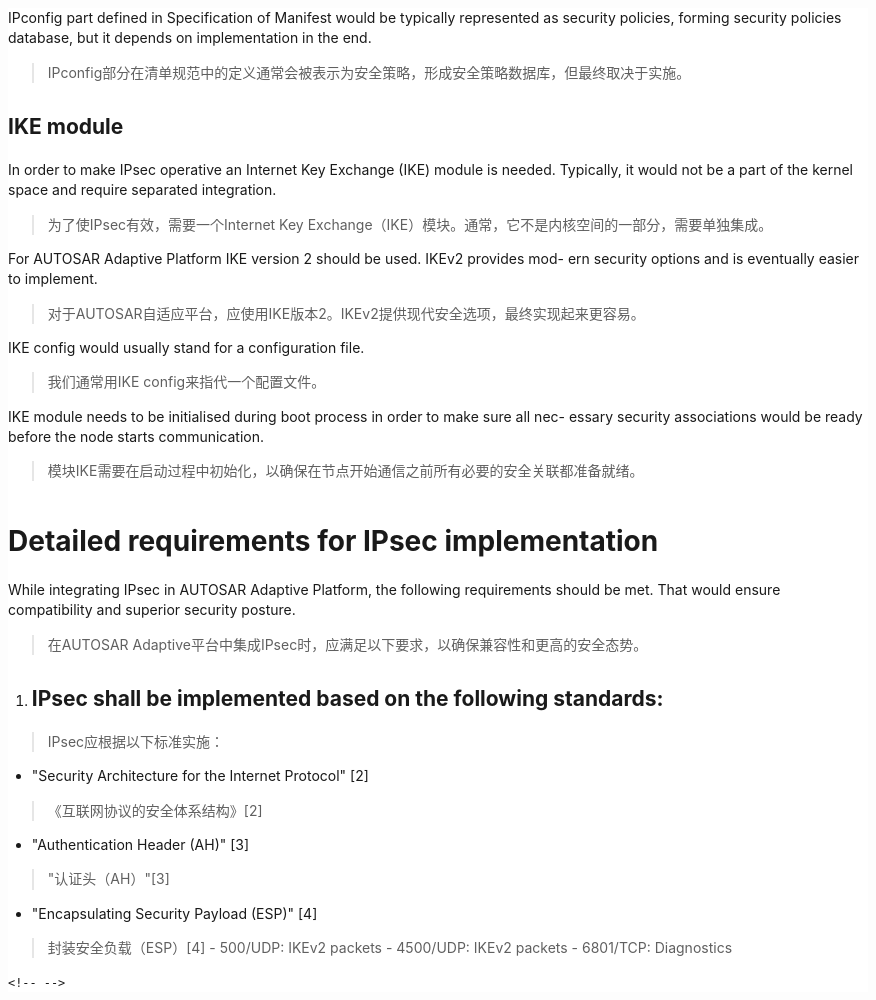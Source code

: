 
IPconfig part defined in Specification of Manifest would be typically represented as security policies, forming security policies database, but it depends on implementation in the end.

> IPconfig部分在清单规范中的定义通常会被表示为安全策略，形成安全策略数据库，但最终取决于实施。

## IKE module


In order to make IPsec operative an Internet Key Exchange (IKE) module is needed. Typically, it would not be a part of the kernel space and require separated integration.

> 为了使IPsec有效，需要一个Internet Key Exchange（IKE）模块。通常，它不是内核空间的一部分，需要单独集成。


For AUTOSAR Adaptive Platform IKE version 2 should be used. IKEv2 provides mod- ern security options and is eventually easier to implement.

> 对于AUTOSAR自适应平台，应使用IKE版本2。IKEv2提供现代安全选项，最终实现起来更容易。


IKE config would usually stand for a configuration file.

> 我们通常用IKE config来指代一个配置文件。


IKE module needs to be initialised during boot process in order to make sure all nec- essary security associations would be ready before the node starts communication.

> 模块IKE需要在启动过程中初始化，以确保在节点开始通信之前所有必要的安全关联都准备就绪。

# Detailed requirements for IPsec implementation


While integrating IPsec in AUTOSAR Adaptive Platform, the following requirements should be met. That would ensure compatibility and superior security posture.

> 在AUTOSAR Adaptive平台中集成IPsec时，应满足以下要求，以确保兼容性和更高的安全态势。


1. ## IPsec shall be implemented based on the following standards:

> IPsec应根据以下标准实施：


   - \"Security Architecture for the Internet Protocol\" \[2\]

> 《互联网协议的安全体系结构》[2]

   - \"Authentication Header (AH)\" \[3\]

> "认证头（AH）"[3]

   - \"Encapsulating Security Payload (ESP)\" \[4\]

> 封装安全负载（ESP）[4]
    - 500/UDP: IKEv2 packets
    - 4500/UDP: IKEv2 packets
    - 6801/TCP: Diagnostics

```{=html}
<!-- -->
```
